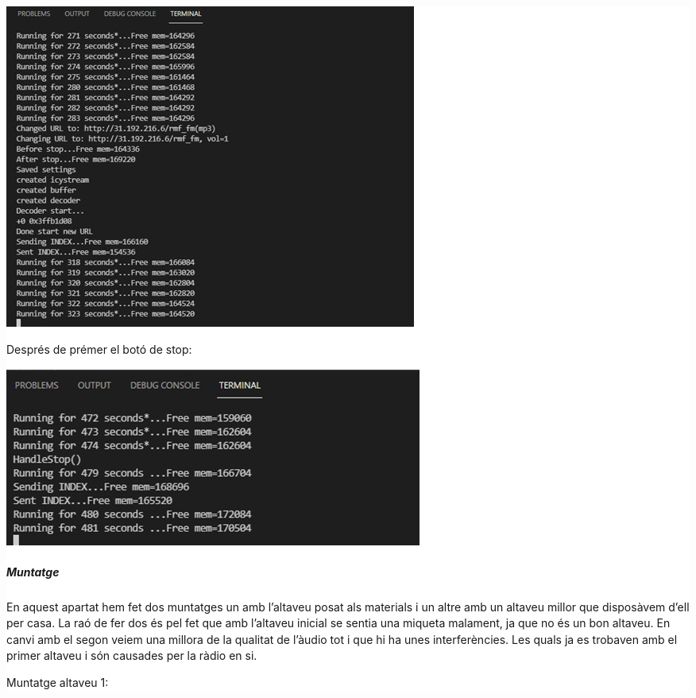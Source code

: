 ![alt text](sortidacanvi.jpg)

Després de prémer el botó de stop:

![alt text](sortidastop.jpg)

##### Muntatge

En aquest apartat hem fet dos muntatges un amb l’altaveu posat als materials i un altre amb un altaveu millor que disposàvem d’ell per casa. La raó de fer dos és pel fet que amb l’altaveu inicial se sentia una miqueta malament, ja que no és un bon altaveu. En canvi amb el segon veiem una millora de la qualitat de l’àudio tot i que hi ha unes interferències. Les quals ja es trobaven amb el primer altaveu i són causades per la ràdio en si.   

Muntatge altaveu 1:
